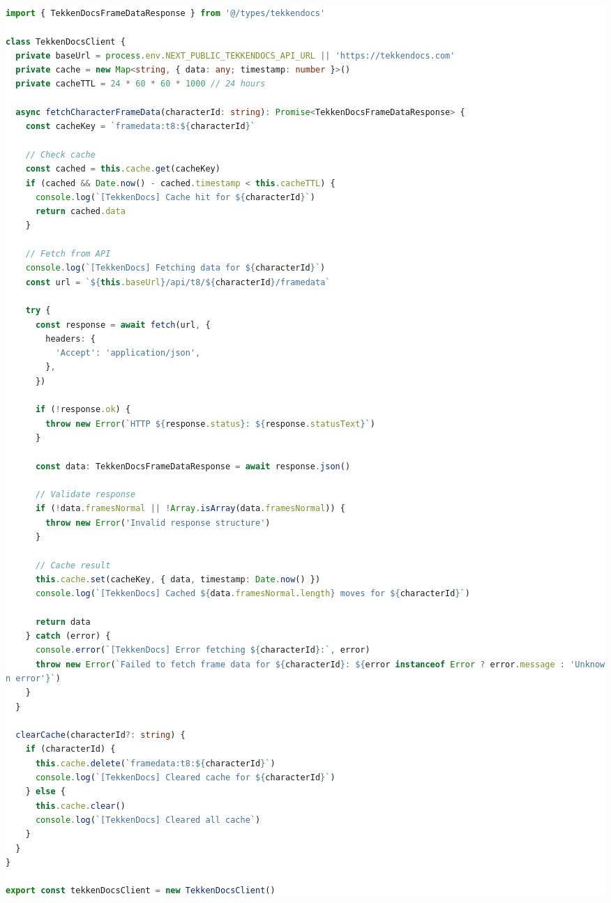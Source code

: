 ```typescript
import { TekkenDocsFrameDataResponse } from '@/types/tekkendocs'

class TekkenDocsClient {
  private baseUrl = process.env.NEXT_PUBLIC_TEKKENDOCS_API_URL || 'https://tekkendocs.com'
  private cache = new Map<string, { data: any; timestamp: number }>()
  private cacheTTL = 24 * 60 * 60 * 1000 // 24 hours

  async fetchCharacterFrameData(characterId: string): Promise<TekkenDocsFrameDataResponse> {
    const cacheKey = `framedata:t8:${characterId}`
    
    // Check cache
    const cached = this.cache.get(cacheKey)
    if (cached && Date.now() - cached.timestamp < this.cacheTTL) {
      console.log(`[TekkenDocs] Cache hit for ${characterId}`)
      return cached.data
    }

    // Fetch from API
    console.log(`[TekkenDocs] Fetching data for ${characterId}`)
    const url = `${this.baseUrl}/api/t8/${characterId}/framedata`
    
    try {
      const response = await fetch(url, {
        headers: {
          'Accept': 'application/json',
        },
      })
      
      if (!response.ok) {
        throw new Error(`HTTP ${response.status}: ${response.statusText}`)
      }

      const data: TekkenDocsFrameDataResponse = await response.json()
      
      // Validate response
      if (!data.framesNormal || !Array.isArray(data.framesNormal)) {
        throw new Error('Invalid response structure')
      }
      
      // Cache result
      this.cache.set(cacheKey, { data, timestamp: Date.now() })
      console.log(`[TekkenDocs] Cached ${data.framesNormal.length} moves for ${characterId}`)
      
      return data
    } catch (error) {
      console.error(`[TekkenDocs] Error fetching ${characterId}:`, error)
      throw new Error(`Failed to fetch frame data for ${characterId}: ${error instanceof Error ? error.message : 'Unknown error'}`)
    }
  }

  clearCache(characterId?: string) {
    if (characterId) {
      this.cache.delete(`framedata:t8:${characterId}`)
      console.log(`[TekkenDocs] Cleared cache for ${characterId}`)
    } else {
      this.cache.clear()
      console.log(`[TekkenDocs] Cleared all cache`)
    }
  }
}

export const tekkenDocsClient = new TekkenDocsClient()
```
